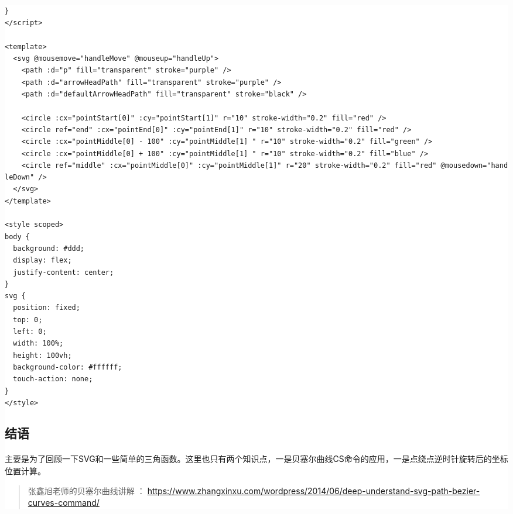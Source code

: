 ```vue
}
</script>

<template>
  <svg @mousemove="handleMove" @mouseup="handleUp">
    <path :d="p" fill="transparent" stroke="purple" />
    <path :d="arrowHeadPath" fill="transparent" stroke="purple" />
    <path :d="defaultArrowHeadPath" fill="transparent" stroke="black" />

    <circle :cx="pointStart[0]" :cy="pointStart[1]" r="10" stroke-width="0.2" fill="red" />
    <circle ref="end" :cx="pointEnd[0]" :cy="pointEnd[1]" r="10" stroke-width="0.2" fill="red" />
    <circle :cx="pointMiddle[0] - 100" :cy="pointMiddle[1] " r="10" stroke-width="0.2" fill="green" />
    <circle :cx="pointMiddle[0] + 100" :cy="pointMiddle[1] " r="10" stroke-width="0.2" fill="blue" />
    <circle ref="middle" :cx="pointMiddle[0]" :cy="pointMiddle[1]" r="20" stroke-width="0.2" fill="red" @mousedown="handleDown" />
  </svg>
</template>

<style scoped>
body {
  background: #ddd;
  display: flex;
  justify-content: center;
}
svg {
  position: fixed;
  top: 0;
  left: 0;
  width: 100%;
  height: 100vh;
  background-color: #ffffff;
  touch-action: none;
}
</style>
```

## 结语

主要是为了回顾一下SVG和一些简单的三角函数。这里也只有两个知识点，一是贝塞尔曲线CS命令的应用，一是点绕点逆时针旋转后的坐标位置计算。

> 张鑫旭老师的贝塞尔曲线讲解 ： https://www.zhangxinxu.com/wordpress/2014/06/deep-understand-svg-path-bezier-curves-command/
